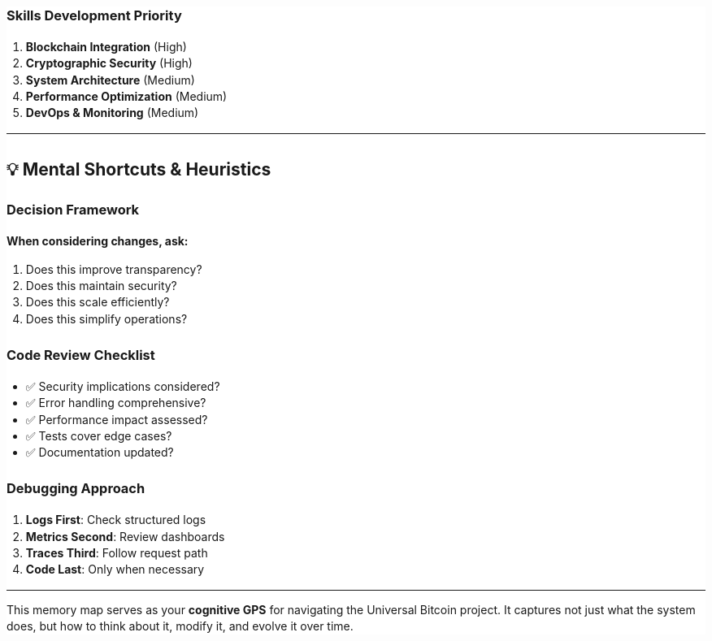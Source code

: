 ### Skills Development Priority
1. **Blockchain Integration** (High)
2. **Cryptographic Security** (High)
3. **System Architecture** (Medium)
4. **Performance Optimization** (Medium)
5. **DevOps & Monitoring** (Medium)

---

## 💡 Mental Shortcuts & Heuristics

### Decision Framework
**When considering changes, ask:**
1. Does this improve transparency?
2. Does this maintain security?
3. Does this scale efficiently?
4. Does this simplify operations?

### Code Review Checklist
- ✅ Security implications considered?
- ✅ Error handling comprehensive?
- ✅ Performance impact assessed?
- ✅ Tests cover edge cases?
- ✅ Documentation updated?

### Debugging Approach
1. **Logs First**: Check structured logs
2. **Metrics Second**: Review dashboards
3. **Traces Third**: Follow request path
4. **Code Last**: Only when necessary

---

This memory map serves as your **cognitive GPS** for navigating the Universal Bitcoin project. It captures not just what the system does, but how to think about it, modify it, and evolve it over time.